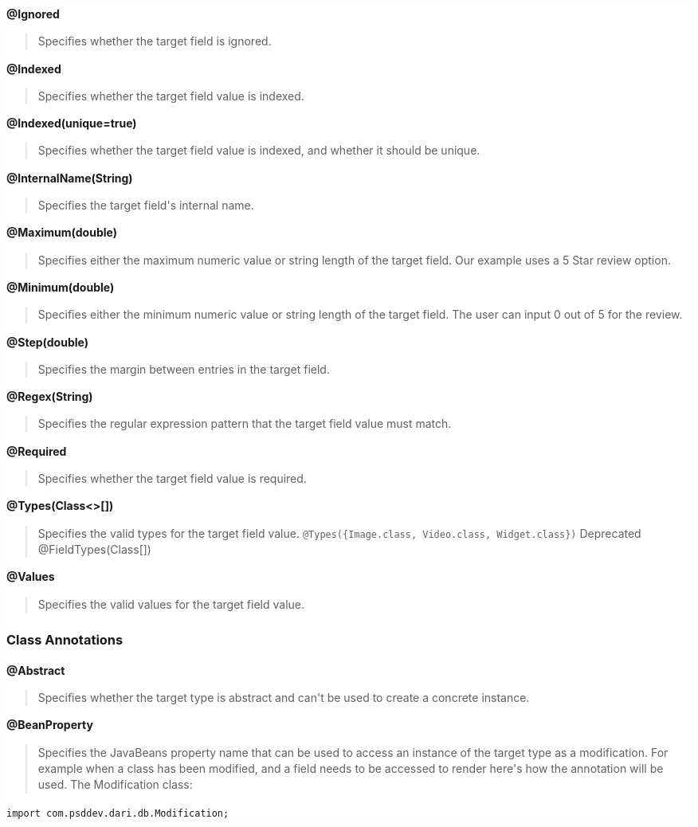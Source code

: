 
**@Ignored**

> Specifies whether the target field is ignored.

**@Indexed**

> Specifies whether the target field value is indexed.

**@Indexed(unique=true)**

> Specifies whether the target field value is indexed, and whether it should be unique.

**@InternalName(String)**

> Specifies the target field's internal name.

**@Maximum(double)**

> Specifies either the maximum numeric value or string length of the target field. Our example uses a 5 Star review option.

**@Minimum(double)**

> Specifies either the minimum numeric value or string length of the target field. The user can input 0 out of 5 for the review.

**@Step(double)**

> Specifies the margin between entries in the target field.

**@Regex(String)**

> Specifies the regular expression pattern that the target field value must match.

**@Required**

> Specifies whether the target field value is required.
	
**@Types(Class<>[])**

> Specifies the valid types for the target field value. `@Types({Image.class, Video.class, Widget.class})` Deprecated @FieldTypes(Class<Recordable>[])

**@Values**

> Specifies the valid values for the target field value.

### Class Annotations

**@Abstract**

> Specifies whether the target type is abstract and can't be used to create a concrete instance.

**@BeanProperty**

> Specifies the JavaBeans property name that can be used to access an instance of the target type as a modification.
For example when a class has been modified, and a field needs to be accessed to render here's how the annotation will be used. The Modification class:
    
    import com.psddev.dari.db.Modification;
